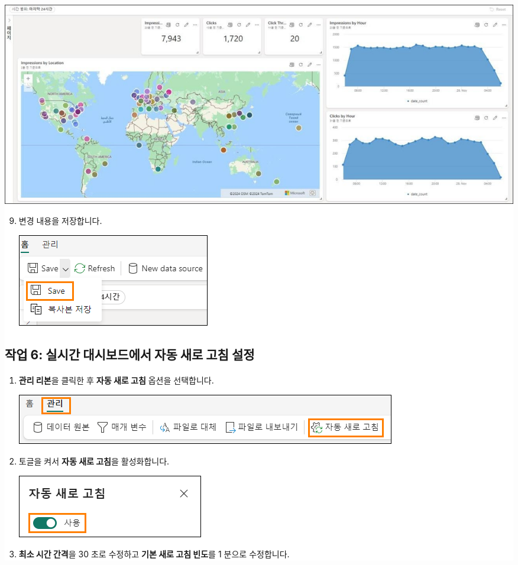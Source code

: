    ![](./media/lab-05/image126.jpg)

9. 변경 내용을 저장합니다.

   ![](./media/lab-05/image129.png)

## 작업 6: 실시간 대시보드에서 자동 새로 고침 설정

1. **관리 리본**을 클릭한 후 **자동 새로 고침** 옵션을 선택합니다.

   ![](./media/lab-05/image132.png)

2. 토글을 켜서 **자동 새로 고침**을 활성화합니다.

   ![](./media/lab-05/image135.png)

3. **최소 시간 간격**을 30 초로 수정하고 **기본 새로 고침 빈도**를 1 분으로 수정합니다.
